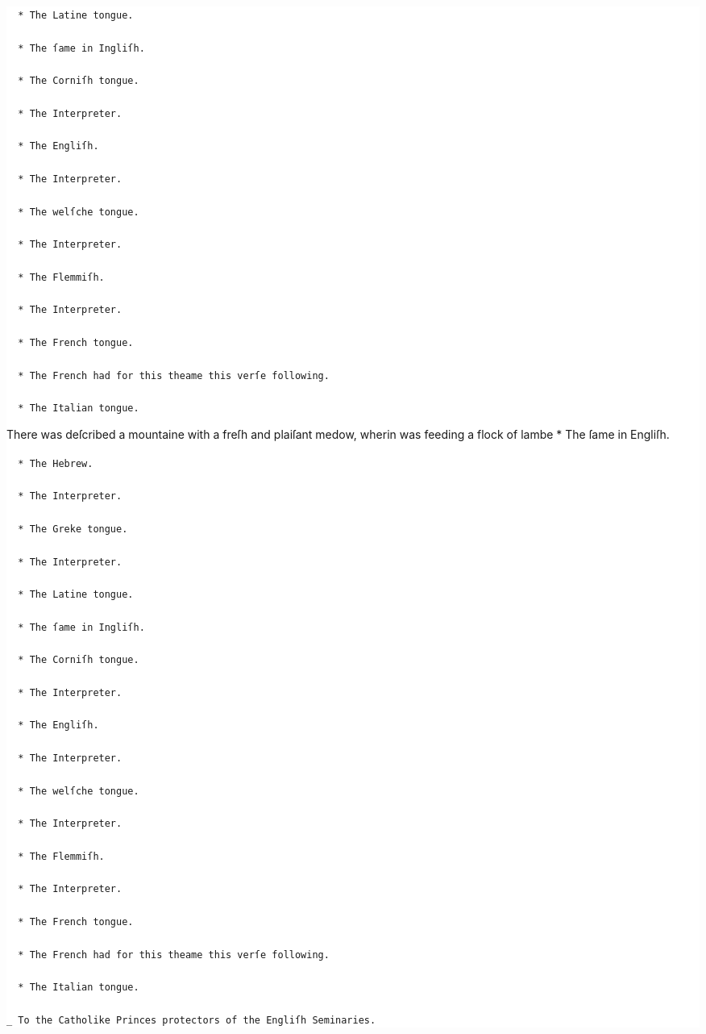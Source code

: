       * The Latine tongue.

      * The ſame in Ingliſh.

      * The Corniſh tongue.

      * The Interpreter.

      * The Engliſh.

      * The Interpreter.

      * The welſche tongue.

      * The Interpreter.

      * The Flemmiſh.

      * The Interpreter.

      * The French tongue.

      * The French had for this theame this verſe following.

      * The Italian tongue.
There was deſcribed a mountaine with a freſh and plaiſant medow, wherin was feeding a flock of lambe
      * The ſame in Engliſh.

      * The Hebrew.

      * The Interpreter.

      * The Greke tongue.

      * The Interpreter.

      * The Latine tongue.

      * The ſame in Ingliſh.

      * The Corniſh tongue.

      * The Interpreter.

      * The Engliſh.

      * The Interpreter.

      * The welſche tongue.

      * The Interpreter.

      * The Flemmiſh.

      * The Interpreter.

      * The French tongue.

      * The French had for this theame this verſe following.

      * The Italian tongue.

    _ To the Catholike Princes protectors of the Engliſh Seminaries.
